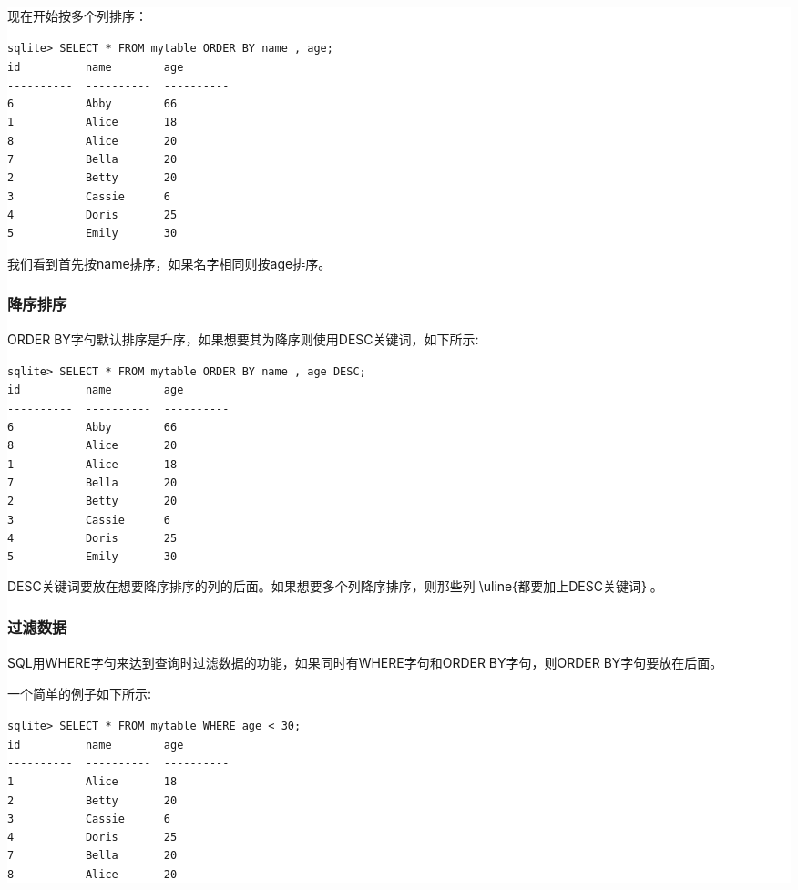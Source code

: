 
现在开始按多个列排序：
```
sqlite> SELECT * FROM mytable ORDER BY name , age;
id          name        age
----------  ----------  ----------
6           Abby        66
1           Alice       18
8           Alice       20
7           Bella       20
2           Betty       20
3           Cassie      6
4           Doris       25
5           Emily       30
```


我们看到首先按name排序，如果名字相同则按age排序。

### 降序排序

ORDER BY字句默认排序是升序，如果想要其为降序则使用DESC关键词，如下所示:
```
sqlite> SELECT * FROM mytable ORDER BY name , age DESC;
id          name        age
----------  ----------  ----------
6           Abby        66
8           Alice       20
1           Alice       18
7           Bella       20
2           Betty       20
3           Cassie      6
4           Doris       25
5           Emily       30
```


DESC关键词要放在想要降序排序的列的后面。如果想要多个列降序排序，则那些列 \uline{都要加上DESC关键词} 。

### 过滤数据

SQL用WHERE字句来达到查询时过滤数据的功能，如果同时有WHERE字句和ORDER BY字句，则ORDER BY字句要放在后面。

一个简单的例子如下所示:
```
sqlite> SELECT * FROM mytable WHERE age < 30;
id          name        age       
----------  ----------  ----------
1           Alice       18        
2           Betty       20        
3           Cassie      6         
4           Doris       25        
7           Bella       20        
8           Alice       20
```
